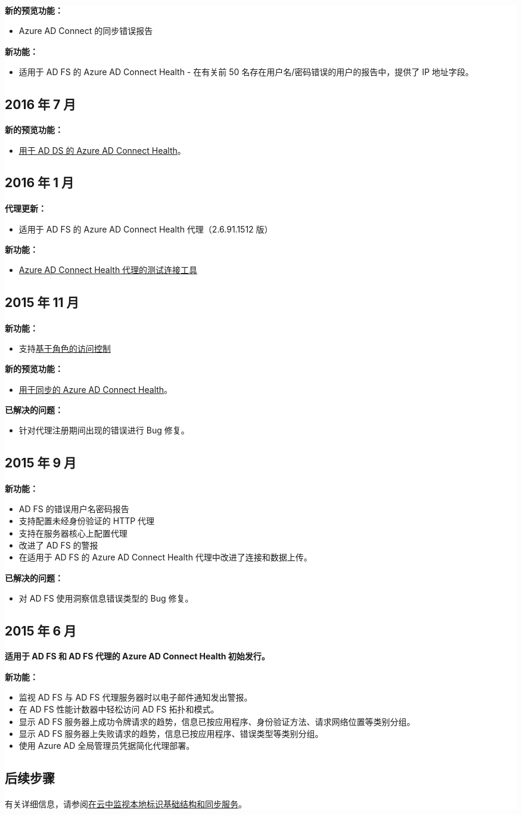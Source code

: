 **新的预览功能：**

* Azure AD Connect 的同步错误报告

**新功能：**

* 适用于 AD FS 的 Azure AD Connect Health - 在有关前 50 名存在用户名/密码错误的用户的报告中，提供了 IP 地址字段。

## <a name="july-2016"></a>2016 年 7 月
**新的预览功能：**

* [用于 AD DS 的 Azure AD Connect Health](how-to-connect-health-adds.md)。

## <a name="january-2016"></a>2016 年 1 月
**代理更新：**

* 适用于 AD FS 的 Azure AD Connect Health 代理（2.6.91.1512 版）

**新功能：**

* [Azure AD Connect Health 代理的测试连接工具](how-to-connect-health-agent-install.md#test-connectivity-to-azure-ad-connect-health-service)

## <a name="november-2015"></a>2015 年 11 月
**新功能：**

* 支持[基于角色的访问控制](how-to-connect-health-operations.md#manage-access-with-role-based-access-control)

**新的预览功能：**

* [用于同步的 Azure AD Connect Health](how-to-connect-health-sync.md)。

**已解决的问题：**

* 针对代理注册期间出现的错误进行 Bug 修复。

## <a name="september-2015"></a>2015 年 9 月
**新功能：**

* AD FS 的错误用户名密码报告
* 支持配置未经身份验证的 HTTP 代理
* 支持在服务器核心上配置代理
* 改进了 AD FS 的警报
* 在适用于 AD FS 的 Azure AD Connect Health 代理中改进了连接和数据上传。

**已解决的问题：**

* 对 AD FS 使用洞察信息错误类型的 Bug 修复。

## <a name="june-2015"></a>2015 年 6 月
**适用于 AD FS 和 AD FS 代理的 Azure AD Connect Health 初始发行。**

**新功能：**

* 监视 AD FS 与 AD FS 代理服务器时以电子邮件通知发出警报。
* 在 AD FS 性能计数器中轻松访问 AD FS 拓扑和模式。
* 显示 AD FS 服务器上成功令牌请求的趋势，信息已按应用程序、身份验证方法、请求网络位置等类别分组。
* 显示 AD FS 服务器上失败请求的趋势，信息已按应用程序、错误类型等类别分组。
* 使用 Azure AD 全局管理员凭据简化代理部署。  

## <a name="next-steps"></a>后续步骤
有关详细信息，请参阅[在云中监视本地标识基础结构和同步服务](whatis-hybrid-identity-health.md)。

